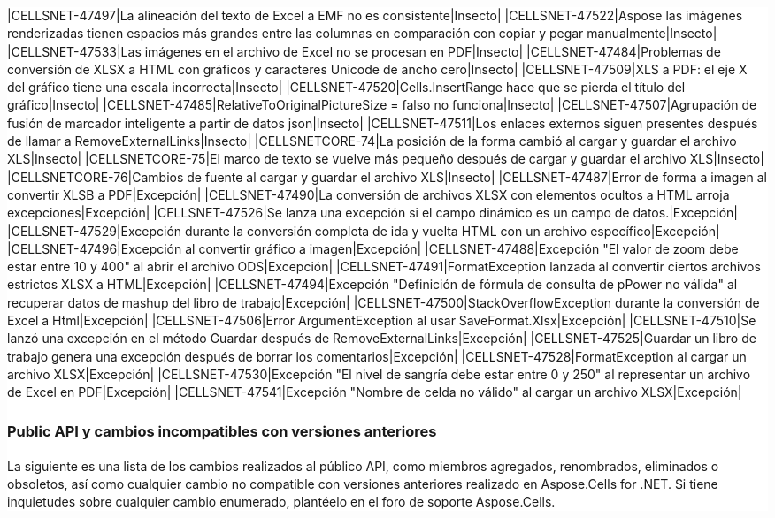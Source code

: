|CELLSNET-47497|La alineación del texto de Excel a EMF no es consistente|Insecto|
|CELLSNET-47522|Aspose las imágenes renderizadas tienen espacios más grandes entre las columnas en comparación con copiar y pegar manualmente|Insecto|
|CELLSNET-47533|Las imágenes en el archivo de Excel no se procesan en PDF|Insecto|
|CELLSNET-47484|Problemas de conversión de XLSX a HTML con gráficos y caracteres Unicode de ancho cero|Insecto|
|CELLSNET-47509|XLS a PDF: el eje X del gráfico tiene una escala incorrecta|Insecto|
|CELLSNET-47520|Cells.InsertRange hace que se pierda el título del gráfico|Insecto|
|CELLSNET-47485|RelativeToOriginalPictureSize = falso no funciona|Insecto|
|CELLSNET-47507|Agrupación de fusión de marcador inteligente a partir de datos json|Insecto|
|CELLSNET-47511|Los enlaces externos siguen presentes después de llamar a RemoveExternalLinks|Insecto|
|CELLSNETCORE-74|La posición de la forma cambió al cargar y guardar el archivo XLS|Insecto|
|CELLSNETCORE-75|El marco de texto se vuelve más pequeño después de cargar y guardar el archivo XLS|Insecto|
|CELLSNETCORE-76|Cambios de fuente al cargar y guardar el archivo XLS|Insecto|
|CELLSNET-47487|Error de forma a imagen al convertir XLSB a PDF|Excepción|
|CELLSNET-47490|La conversión de archivos XLSX con elementos ocultos a HTML arroja excepciones|Excepción|
|CELLSNET-47526|Se lanza una excepción si el campo dinámico es un campo de datos.|Excepción|
|CELLSNET-47529|Excepción durante la conversión completa de ida y vuelta HTML con un archivo específico|Excepción|
|CELLSNET-47496|Excepción al convertir gráfico a imagen|Excepción|
|CELLSNET-47488|Excepción "El valor de zoom debe estar entre 10 y 400" al abrir el archivo ODS|Excepción|
|CELLSNET-47491|FormatException lanzada al convertir ciertos archivos estrictos XLSX a HTML|Excepción|
|CELLSNET-47494|Excepción "Definición de fórmula de consulta de pPower no válida" al recuperar datos de mashup del libro de trabajo|Excepción|
|CELLSNET-47500|StackOverflowException durante la conversión de Excel a Html|Excepción|
|CELLSNET-47506|Error ArgumentException al usar SaveFormat.Xlsx|Excepción|
|CELLSNET-47510|Se lanzó una excepción en el método Guardar después de RemoveExternalLinks|Excepción|
|CELLSNET-47525|Guardar un libro de trabajo genera una excepción después de borrar los comentarios|Excepción|
|CELLSNET-47528|FormatException al cargar un archivo XLSX|Excepción|
|CELLSNET-47530|Excepción "El nivel de sangría debe estar entre 0 y 250" al representar un archivo de Excel en PDF|Excepción|
|CELLSNET-47541|Excepción "Nombre de celda no válido" al cargar un archivo XLSX|Excepción|

### **Public API y cambios incompatibles con versiones anteriores**

La siguiente es una lista de los cambios realizados al público API, como miembros agregados, renombrados, eliminados o obsoletos, así como cualquier cambio no compatible con versiones anteriores realizado en Aspose.Cells for .NET. Si tiene inquietudes sobre cualquier cambio enumerado, plantéelo en el foro de soporte Aspose.Cells.
